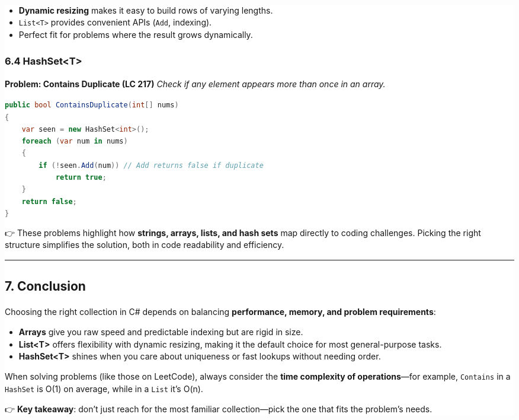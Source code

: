 
* **Dynamic resizing** makes it easy to build rows of varying lengths.
* `List<T>` provides convenient APIs (`Add`, indexing).
* Perfect fit for problems where the result grows dynamically.

### **6.4 HashSet\<T>**

**Problem: Contains Duplicate (LC 217)**
*Check if any element appears more than once in an array.*

```csharp
public bool ContainsDuplicate(int[] nums)
{
    var seen = new HashSet<int>();
    foreach (var num in nums)
    {
        if (!seen.Add(num)) // Add returns false if duplicate
            return true;
    }
    return false;
}
```

👉 These problems highlight how **strings, arrays, lists, and hash sets** map directly to coding challenges. Picking the right structure simplifies the solution, both in code readability and efficiency.

---

## **7. Conclusion**

Choosing the right collection in C# depends on balancing **performance, memory, and problem requirements**:

* **Arrays** give you raw speed and predictable indexing but are rigid in size.
* **List\<T>** offers flexibility with dynamic resizing, making it the default choice for most general-purpose tasks.
* **HashSet\<T>** shines when you care about uniqueness or fast lookups without needing order.

When solving problems (like those on LeetCode), always consider the **time complexity of operations**—for example, `Contains` in a `HashSet` is O(1) on average, while in a `List` it’s O(n).

👉 **Key takeaway**: don’t just reach for the most familiar collection—pick the one that fits the problem’s needs.
